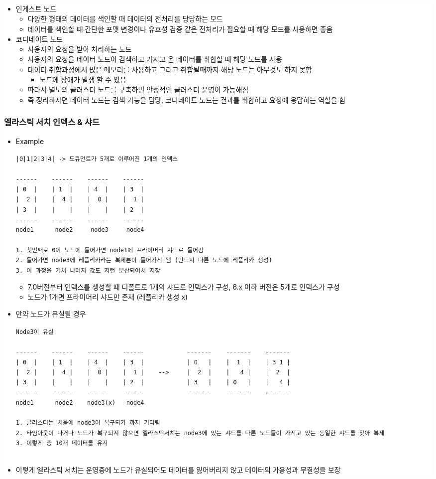 * 인게스트 노드
  * 다양한 형태의 데이터를 색인할 때 데이터의 전처리를 당당하는 모드
  * 데이터를 색인할 때 간단한 포맷 변경이나 유효성 검증 같은 전처리가 필요할 때 해당 모드를 사용하면 좋음
* 코디네이트 노드
  * 사용자의 요청을 받아 처리하는 노드
  * 사용자의 요청을 데이터 노드이 검색하고 가지고 온 데이터를 취합할 때 해당 노드를 사용
  * 데이터 취합과정에서 많은 메모리를 사용하고 그리고 취합될때까지 해당 노드는 아무것도 하지 못함
    * 노드에 장애가 발생 할 수 있음
  * 따라서 별도의 클러스터 노드를 구축하면 안정적인 클러스터 운영이 가능해짐
  * 즉 정리하자면 데이터 노드는 검색 기능을 담당, 코디네이트 노드는 결과를 취합하고 요청에 응답하는 역할을 함



### 엘라스틱 서치 인덱스 & 샤드

* Example

  ```
  |0|1|2|3|4| -> 도큐먼트가 5개로 이루어진 1개의 인덱스
  
  ------    ------    ------    ------
  | 0  |    | 1  |    | 4  |    | 3  |
  |  2 |    |  4 |    |  0 |    |  1 |
  | 3  |    |    |    |    |    | 2  |
  ------    ------    ------    ------
  node1      node2     node3     node4
  
  1. 첫번째로 0이 노드에 들어가면 node1에 프라이머리 샤드로 들어감
  2. 들어가면 node3에 레플리카라는 복제본이 들어가게 됌 (반드시 다른 노드에 레플리카 생성)
  3. 이 과정을 거쳐 나머지 값도 저런 분산되어서 저장
  ```

  * 7.0버전부터 인덱스를 생성할 때 디폴트로 1개의 샤드로 인덱스가 구성, 6.x 이하 버전은 5개로 인덱스가 구성
  * 노드가 1개면 프라이머리 샤드만 존재 (레플리카 생성 x)

* 만약 노드가 유실될 경우

  ```
  Node3이 유실
  
  ------    ------    ------    ------            -------    -------    -------
  | 0  |    | 1  |    | 4  |    | 3  |            | 0   |    |  1  |    | 3 1 |
  |  2 |    |  4 |    |  0 |    |  1 |    -->     |  2  |    |   4 |    |  2  |
  | 3  |    |    |    |    |    | 2  |            | 3   |    | 0   |    |   4 |
  ------    ------    ------    ------            -------    -------    -------
  node1      node2    node3(x)   node4
  
  1. 클러스터는 처음에 node3이 복구되기 까지 기다림
  2. 타임아웃이 나거나 노드가 복구되지 않으면 엘라스틱서치는 node3에 있는 샤드를 다른 노드들이 가지고 있는 동일한 샤드를 찾아 복제
  3. 이렇게 총 10개 데이터를 유지
  
  
  ```

* 이렇게 엘라스틱 서치는 운영중에 노드가 유실되어도 데이터를 잃어버리지 않고 데이터의 가용성과 무결성을 보장
